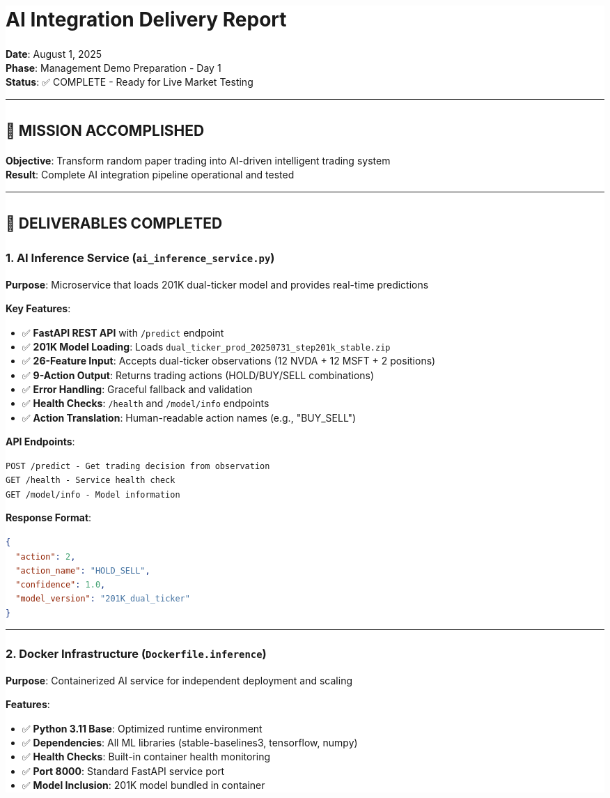 # AI Integration Delivery Report
**Date**: August 1, 2025  
**Phase**: Management Demo Preparation - Day 1  
**Status**: ✅ COMPLETE - Ready for Live Market Testing

---

## 🎯 **MISSION ACCOMPLISHED**

**Objective**: Transform random paper trading into AI-driven intelligent trading system  
**Result**: Complete AI integration pipeline operational and tested

---

## 🚀 **DELIVERABLES COMPLETED**

### **1. AI Inference Service** (`ai_inference_service.py`)
**Purpose**: Microservice that loads 201K dual-ticker model and provides real-time predictions

**Key Features**:
- ✅ **FastAPI REST API** with `/predict` endpoint
- ✅ **201K Model Loading**: Loads `dual_ticker_prod_20250731_step201k_stable.zip`
- ✅ **26-Feature Input**: Accepts dual-ticker observations (12 NVDA + 12 MSFT + 2 positions)
- ✅ **9-Action Output**: Returns trading actions (HOLD/BUY/SELL combinations)
- ✅ **Error Handling**: Graceful fallback and validation
- ✅ **Health Checks**: `/health` and `/model/info` endpoints
- ✅ **Action Translation**: Human-readable action names (e.g., "BUY_SELL")

**API Endpoints**:
```
POST /predict - Get trading decision from observation
GET /health - Service health check
GET /model/info - Model information
```

**Response Format**:
```json
{
  "action": 2,
  "action_name": "HOLD_SELL", 
  "confidence": 1.0,
  "model_version": "201K_dual_ticker"
}
```

---

### **2. Docker Infrastructure** (`Dockerfile.inference`)
**Purpose**: Containerized AI service for independent deployment and scaling

**Features**:
- ✅ **Python 3.11 Base**: Optimized runtime environment
- ✅ **Dependencies**: All ML libraries (stable-baselines3, tensorflow, numpy)
- ✅ **Health Checks**: Built-in container health monitoring  
- ✅ **Port 8000**: Standard FastAPI service port
- ✅ **Model Inclusion**: 201K model bundled in container
